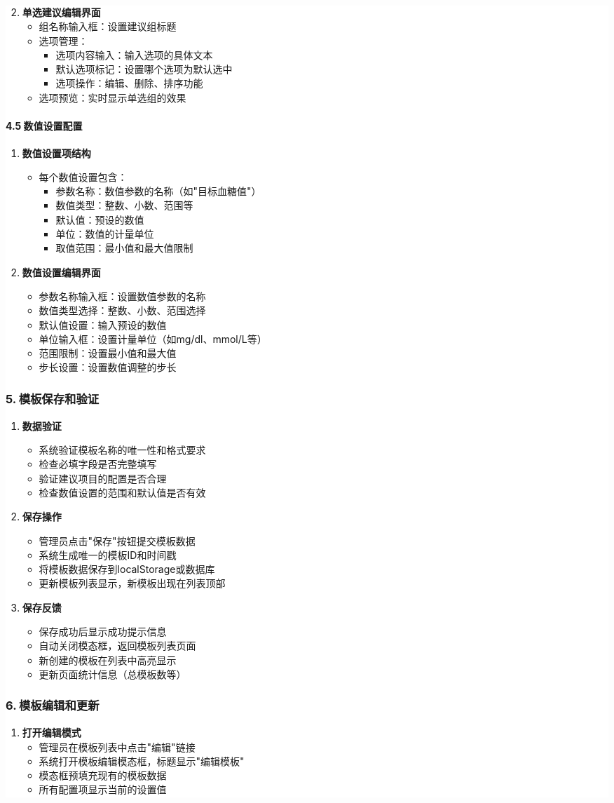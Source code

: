 2. **单选建议编辑界面**
   - 组名称输入框：设置建议组标题
   - 选项管理：
     * 选项内容输入：输入选项的具体文本
     * 默认选项标记：设置哪个选项为默认选中
     * 选项操作：编辑、删除、排序功能
   - 选项预览：实时显示单选组的效果

#### 4.5 数值设置配置

1. **数值设置项结构**
   - 每个数值设置包含：
     * 参数名称：数值参数的名称（如"目标血糖值"）
     * 数值类型：整数、小数、范围等
     * 默认值：预设的数值
     * 单位：数值的计量单位
     * 取值范围：最小值和最大值限制

2. **数值设置编辑界面**
   - 参数名称输入框：设置数值参数的名称
   - 数值类型选择：整数、小数、范围选择
   - 默认值设置：输入预设的数值
   - 单位输入框：设置计量单位（如mg/dl、mmol/L等）
   - 范围限制：设置最小值和最大值
   - 步长设置：设置数值调整的步长

### 5. 模板保存和验证

1. **数据验证**
   - 系统验证模板名称的唯一性和格式要求
   - 检查必填字段是否完整填写
   - 验证建议项目的配置是否合理
   - 检查数值设置的范围和默认值是否有效

2. **保存操作**
   - 管理员点击"保存"按钮提交模板数据
   - 系统生成唯一的模板ID和时间戳
   - 将模板数据保存到localStorage或数据库
   - 更新模板列表显示，新模板出现在列表顶部

3. **保存反馈**
   - 保存成功后显示成功提示信息
   - 自动关闭模态框，返回模板列表页面
   - 新创建的模板在列表中高亮显示
   - 更新页面统计信息（总模板数等）

### 6. 模板编辑和更新

1. **打开编辑模式**
   - 管理员在模板列表中点击"编辑"链接
   - 系统打开模板编辑模态框，标题显示"编辑模板"
   - 模态框预填充现有的模板数据
   - 所有配置项显示当前的设置值
